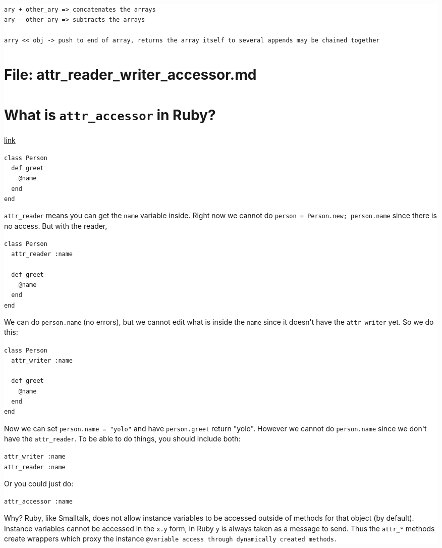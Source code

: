     ary + other_ary => concatenates the arrays
    ary - other_ary => subtracts the arrays

    arry << obj -> push to end of array, returns the array itself to several appends may be chained together


# File: attr_reader_writer_accessor.md

# What is `attr_accessor` in Ruby?
[link](http://stackoverflow.com/questions/4370960/what-is-attr-accessor-in-ruby)

    class Person
      def greet
        @name
      end
    end

`attr_reader` means you can get the `name` variable inside. Right now we cannot do `person = Person.new; person.name` since there is no access. But with the reader,

    class Person
      attr_reader :name

      def greet
        @name
      end
    end

We can do `person.name` (no errors), but we cannot edit what is inside the `name` since it doesn't have the `attr_writer` yet. So we do this:

    class Person
      attr_writer :name

      def greet
        @name
      end
    end

Now we can set `person.name = "yolo"` and have `person.greet` return "yolo". However we cannot do `person.name` since we don't have the `attr_reader`. To be able to do things, you should include both:

    attr_writer :name
    attr_reader :name

Or you could just do:

    attr_accessor :name

Why? Ruby, like Smalltalk, does not allow instance variables to be accessed outside of methods for that object (by default). Instance variables cannot be accessed in the `x.y` form, in Ruby `y` is always taken as a message to send. Thus the `attr_*` methods create wrappers which proxy the instance `@variable access through dynamically created methods.`
